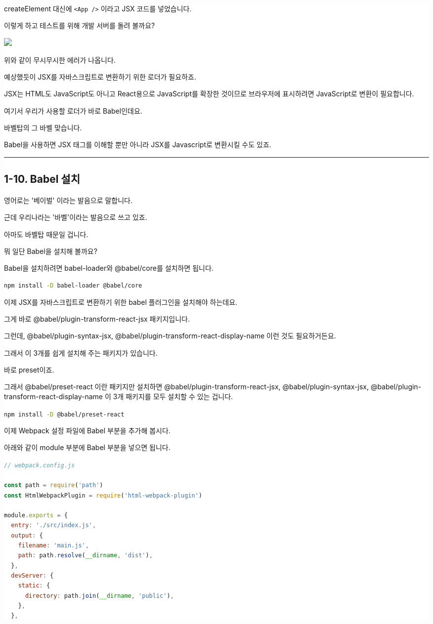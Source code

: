 createElement 대신에 `<App />` 이라고 JSX 코드를 넣었습니다.

이렇게 하고 테스트를 위해 개발 서버를 돌려 볼까요?

![](https://blogger.googleusercontent.com/img/a/AVvXsEjiGqTwrzbmbDn1BvDHECslvAzmcduBqf1xBPNt816yACDGikpbjG_dYHEQLJ5FH9yjCfxd7jZ6ehvEtEn5RRR8iZ8Mimg7LqUPgOyfwFrMRzgruHVL4u8qtfICraseH_MNJPWn0K4jgokzopWkfcu_Tg8PMABQvwg-nbQjfSRRPZd_33NsPms9uArLn94)

위와 같이 무시무시한 에러가 나옵니다.

예상했듯이 JSX를 자바스크립트로 변환하기 위한 로더가 필요하죠.

JSX는 HTML도 JavaScript도 아니고 React용으로 JavaScript를 확장한 것이므로 브라우저에 표시하려면 JavaScript로 변환이 필요합니다.

여기서 우리가 사용할 로더가 바로 Babel인데요.

바벨탑의 그 바벨 맞습니다.

Babel을 사용하면 JSX 태그를 이해할 뿐만 아니라 JSX를 Javascript로 변환시킬 수도 있죠.

---

## 1-10. Babel 설치

영어로는 '베이벌' 이라는 발음으로 말합니다.

근데 우리나라는 '바벨'이라는 발음으로 쓰고 있죠.

아마도 바벨탑 때문일 겁니다.

뭐 일단 Babel을 설치해 볼까요?

Babel을 설치하려면 babel-loader와 @babel/core를 설치하면 됩니다.

```bash
npm install -D babel-loader @babel/core
```

이제 JSX를 자바스크립트로 변환하기 위한 babel 플러그인을 설치해야 하는데요.

그게 바로 @babel/plugin-transform-react-jsx 패키지입니다.

그런데, @babel/plugin-syntax-jsx, @babel/plugin-transform-react-display-name 이런 것도 필요하거든요.

그래서 이 3개를 쉽게 설치해 주는 패키지가 있습니다.

바로 preset이죠.

그래서 @babel/preset-react 이란 패키지만 설치하면 @babel/plugin-transform-react-jsx, @babel/plugin-syntax-jsx, @babel/plugin-transform-react-display-name 이 3개 패키지를 모두 설치할 수 있는 겁니다.

```bash
npm install -D @babel/preset-react
```

이제 Webpack 설정 파일에 Babel 부분을 추가해 봅시다.

아래와 같이 module 부분에 Babel 부분을 넣으면 됩니다.

```js
// webpack.config.js

const path = require('path')
const HtmlWebpackPlugin = require('html-webpack-plugin')

module.exports = {
  entry: './src/index.js',
  output: {
    filename: 'main.js',
    path: path.resolve(__dirname, 'dist'),
  },
  devServer: {
    static: {
      directory: path.join(__dirname, 'public'),
    },
  },
```